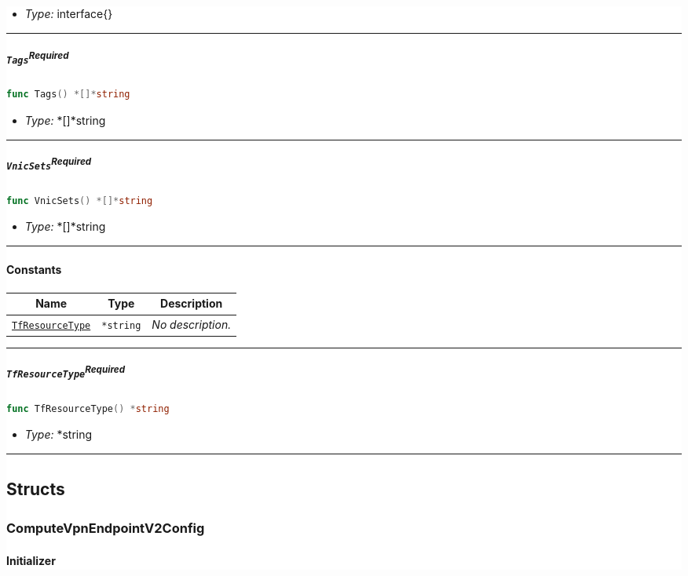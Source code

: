 - *Type:* interface{}

---

##### `Tags`<sup>Required</sup> <a name="Tags" id="@cdktf/provider-opc.computeVpnEndpointV2.ComputeVpnEndpointV2.property.tags"></a>

```go
func Tags() *[]*string
```

- *Type:* *[]*string

---

##### `VnicSets`<sup>Required</sup> <a name="VnicSets" id="@cdktf/provider-opc.computeVpnEndpointV2.ComputeVpnEndpointV2.property.vnicSets"></a>

```go
func VnicSets() *[]*string
```

- *Type:* *[]*string

---

#### Constants <a name="Constants" id="Constants"></a>

| **Name** | **Type** | **Description** |
| --- | --- | --- |
| <code><a href="#@cdktf/provider-opc.computeVpnEndpointV2.ComputeVpnEndpointV2.property.tfResourceType">TfResourceType</a></code> | <code>*string</code> | *No description.* |

---

##### `TfResourceType`<sup>Required</sup> <a name="TfResourceType" id="@cdktf/provider-opc.computeVpnEndpointV2.ComputeVpnEndpointV2.property.tfResourceType"></a>

```go
func TfResourceType() *string
```

- *Type:* *string

---

## Structs <a name="Structs" id="Structs"></a>

### ComputeVpnEndpointV2Config <a name="ComputeVpnEndpointV2Config" id="@cdktf/provider-opc.computeVpnEndpointV2.ComputeVpnEndpointV2Config"></a>

#### Initializer <a name="Initializer" id="@cdktf/provider-opc.computeVpnEndpointV2.ComputeVpnEndpointV2Config.Initializer"></a>
